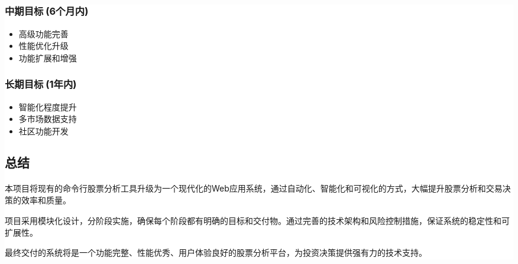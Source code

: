 ### 中期目标 (6个月内)
- 高级功能完善
- 性能优化升级
- 功能扩展和增强

### 长期目标 (1年内)
- 智能化程度提升
- 多市场数据支持
- 社区功能开发

## 总结

本项目将现有的命令行股票分析工具升级为一个现代化的Web应用系统，通过自动化、智能化和可视化的方式，大幅提升股票分析和交易决策的效率和质量。

项目采用模块化设计，分阶段实施，确保每个阶段都有明确的目标和交付物。通过完善的技术架构和风险控制措施，保证系统的稳定性和可扩展性。

最终交付的系统将是一个功能完整、性能优秀、用户体验良好的股票分析平台，为投资决策提供强有力的技术支持。

